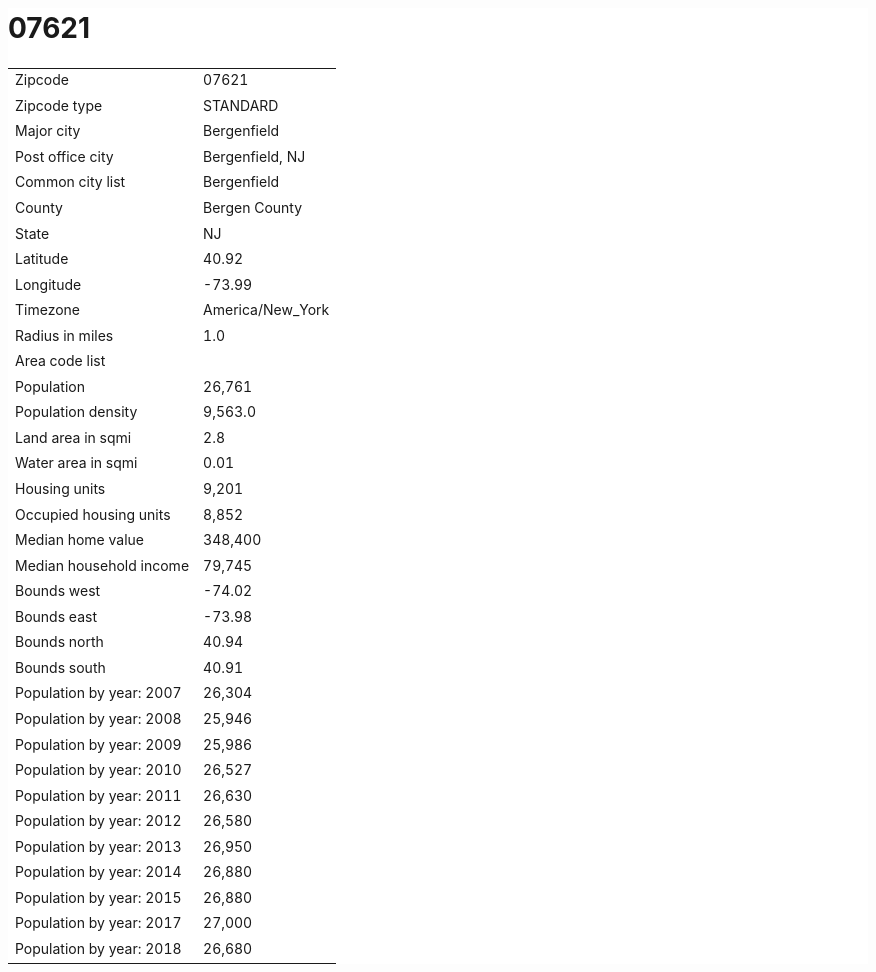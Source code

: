 07621
=====
|||
|--|--|
|Zipcode|07621|
|Zipcode type|STANDARD|
|Major city|Bergenfield|
|Post office city|Bergenfield, NJ|
|Common city list|Bergenfield|
|County|Bergen County|
|State|NJ|
|Latitude|40.92|
|Longitude|-73.99|
|Timezone|America/New_York|
|Radius in miles|1.0|
|Area code list||
|Population|26,761|
|Population density|9,563.0|
|Land area in sqmi|2.8|
|Water area in sqmi|0.01|
|Housing units|9,201|
|Occupied housing units|8,852|
|Median home value|348,400|
|Median household income|79,745|
|Bounds west|-74.02|
|Bounds east|-73.98|
|Bounds north|40.94|
|Bounds south|40.91|
|Population by year: 2007|26,304|
|Population by year: 2008|25,946|
|Population by year: 2009|25,986|
|Population by year: 2010|26,527|
|Population by year: 2011|26,630|
|Population by year: 2012|26,580|
|Population by year: 2013|26,950|
|Population by year: 2014|26,880|
|Population by year: 2015|26,880|
|Population by year: 2017|27,000|
|Population by year: 2018|26,680|